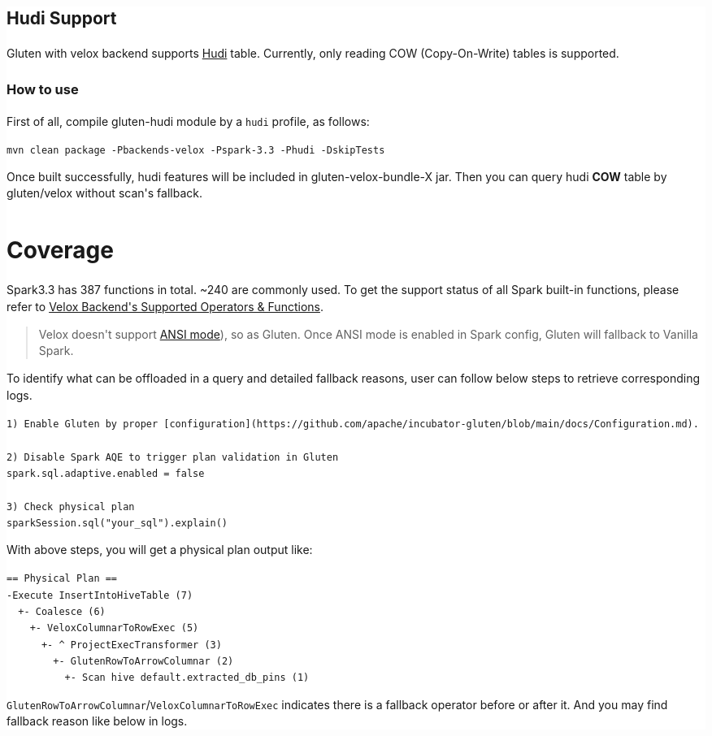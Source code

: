 ## Hudi Support

Gluten with velox backend supports [Hudi](https://hudi.apache.org/) table. Currently, only reading COW (Copy-On-Write) tables is supported.

### How to use

First of all, compile gluten-hudi module by a `hudi` profile, as follows:

```
mvn clean package -Pbackends-velox -Pspark-3.3 -Phudi -DskipTests
```

Once built successfully, hudi features will be included in gluten-velox-bundle-X jar. Then you can query hudi **COW** table by gluten/velox without scan's fallback.

# Coverage

Spark3.3 has 387 functions in total. ~240 are commonly used. To get the support status of all Spark built-in functions, please refer to [Velox Backend's Supported Operators & Functions](../velox-backend-support-progress.md).

> Velox doesn't support [ANSI mode](https://spark.apache.org/docs/latest/sql-ref-ansi-compliance.html)), so as Gluten. Once ANSI mode is enabled in Spark config, Gluten will fallback to Vanilla Spark.

To identify what can be offloaded in a query and detailed fallback reasons, user can follow below steps to retrieve corresponding logs.

```
1) Enable Gluten by proper [configuration](https://github.com/apache/incubator-gluten/blob/main/docs/Configuration.md).

2) Disable Spark AQE to trigger plan validation in Gluten
spark.sql.adaptive.enabled = false

3) Check physical plan 
sparkSession.sql("your_sql").explain()
```

With above steps, you will get a physical plan output like:

```
== Physical Plan ==
-Execute InsertIntoHiveTable (7)
  +- Coalesce (6)
    +- VeloxColumnarToRowExec (5)
      +- ^ ProjectExecTransformer (3)
        +- GlutenRowToArrowColumnar (2)
          +- Scan hive default.extracted_db_pins (1)

```

`GlutenRowToArrowColumnar`/`VeloxColumnarToRowExec` indicates there is a fallback operator before or after it. And you may find fallback reason like below in logs.

